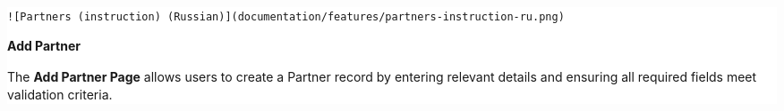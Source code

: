     ![Partners (instruction) (Russian)](documentation/features/partners-instruction-ru.png)

__Add Partner__

The **Add Partner Page** allows users to create a Partner record by entering relevant details and ensuring all required fields meet validation criteria. 
